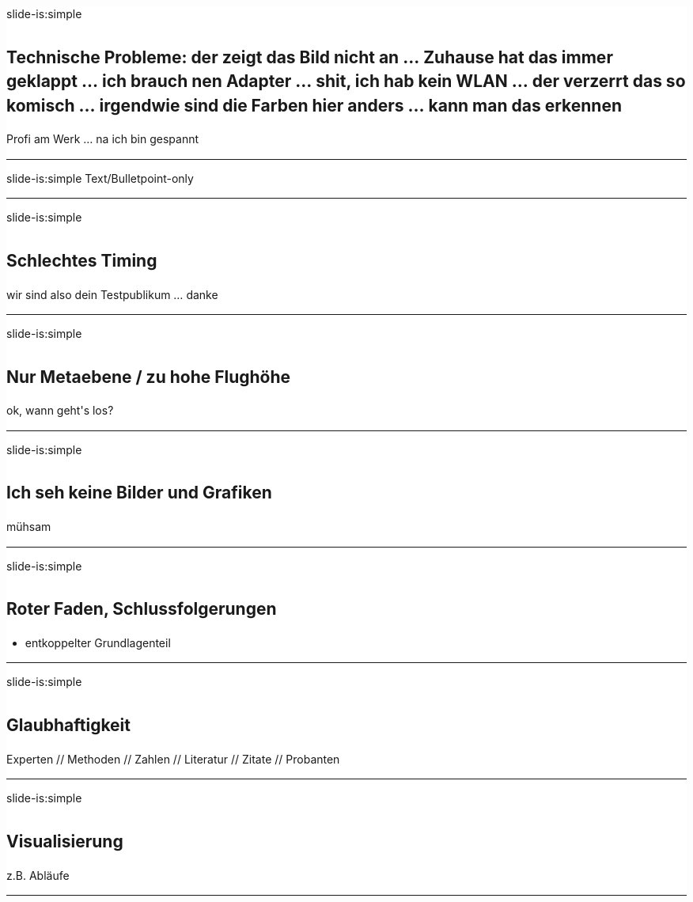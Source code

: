 
slide-is:simple
## Technische Probleme: der zeigt das Bild nicht an … Zuhause hat das immer geklappt … ich brauch nen Adapter … shit, ich hab kein WLAN … der verzerrt das so komisch … irgendwie sind die Farben hier anders … kann man das erkennen 
Profi am Werk … na ich bin gespannt

--- 

slide-is:simple
Text/Bulletpoint-only

--- 

slide-is:simple
## Schlechtes Timing
wir sind also dein Testpublikum … danke

--- 

slide-is:simple
## Nur Metaebene / zu hohe Flughöhe
ok, wann geht's los?

--- 

slide-is:simple
## Ich seh keine Bilder und Grafiken
mühsam

--- 

slide-is:simple
## Roter Faden, Schlussfolgerungen
- entkoppelter Grundlagenteil

--- 

slide-is:simple
## Glaubhaftigkeit
Experten // Methoden // Zahlen // Literatur // Zitate // Probanten

--- 

slide-is:simple
## Visualisierung
z.B. Abläufe

--- 